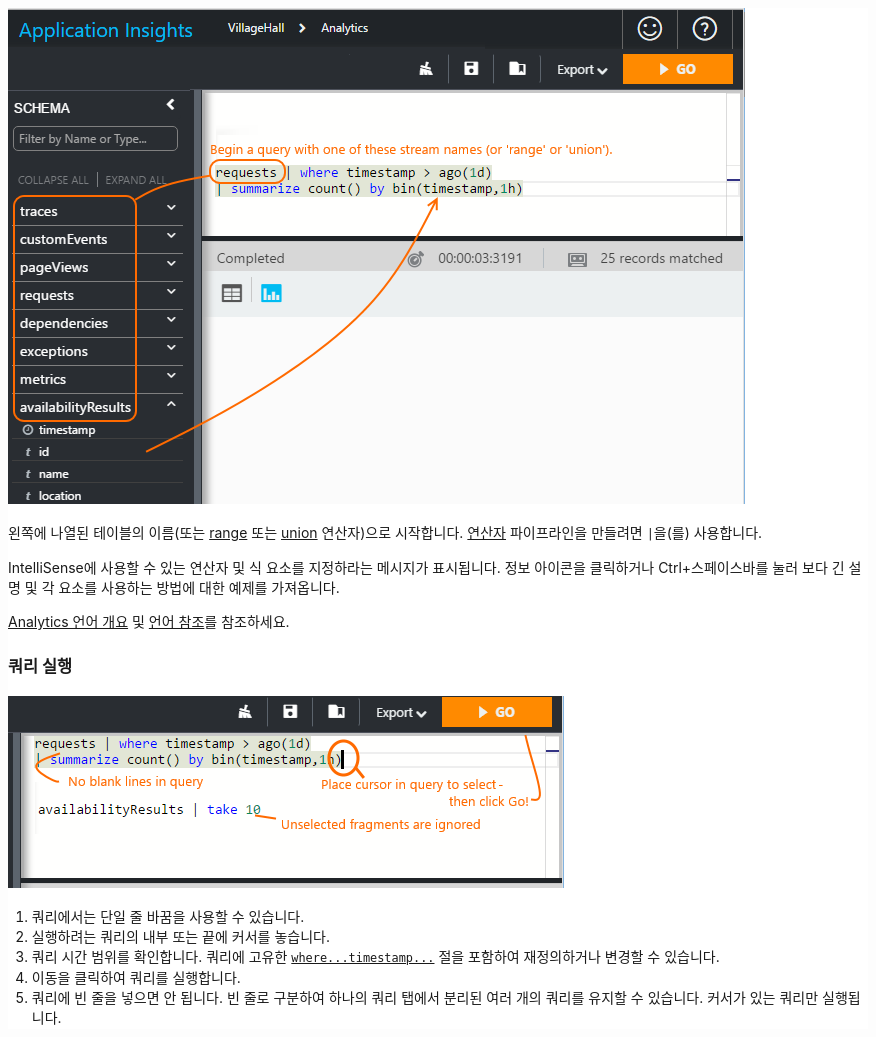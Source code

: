 ![스키마 표시](./media/app-insights-analytics-using/150.png)

왼쪽에 나열된 테이블의 이름(또는 [range](app-insights-analytics-reference.md#range-operator) 또는 [union](app-insights-analytics-reference.md#union-operator) 연산자)으로 시작합니다. [연산자](app-insights-analytics-reference.md#queries-and-operators) 파이프라인을 만들려면 `|`을(를) 사용합니다. 

IntelliSense에 사용할 수 있는 연산자 및 식 요소를 지정하라는 메시지가 표시됩니다. 정보 아이콘을 클릭하거나 Ctrl+스페이스바를 눌러 보다 긴 설명 및 각 요소를 사용하는 방법에 대한 예제를 가져옵니다.

[Analytics 언어 개요](app-insights-analytics-tour.md) 및 [언어 참조](app-insights-analytics-reference.md)를 참조하세요.

### <a name="run-a-query"></a>쿼리 실행
![쿼리 실행](./media/app-insights-analytics-using/130.png)

1. 쿼리에서는 단일 줄 바꿈을 사용할 수 있습니다.
2. 실행하려는 쿼리의 내부 또는 끝에 커서를 놓습니다.
3. 쿼리 시간 범위를 확인합니다. 쿼리에 고유한 [`where...timestamp...`](app-insights-analytics-tour.md#time-range) 절을 포함하여 재정의하거나 변경할 수 있습니다.
3. 이동을 클릭하여 쿼리를 실행합니다.
4. 쿼리에 빈 줄을 넣으면 안 됩니다. 빈 줄로 구분하여 하나의 쿼리 탭에서 분리된 여러 개의 쿼리를 유지할 수 있습니다. 커서가 있는 쿼리만 실행됩니다.
